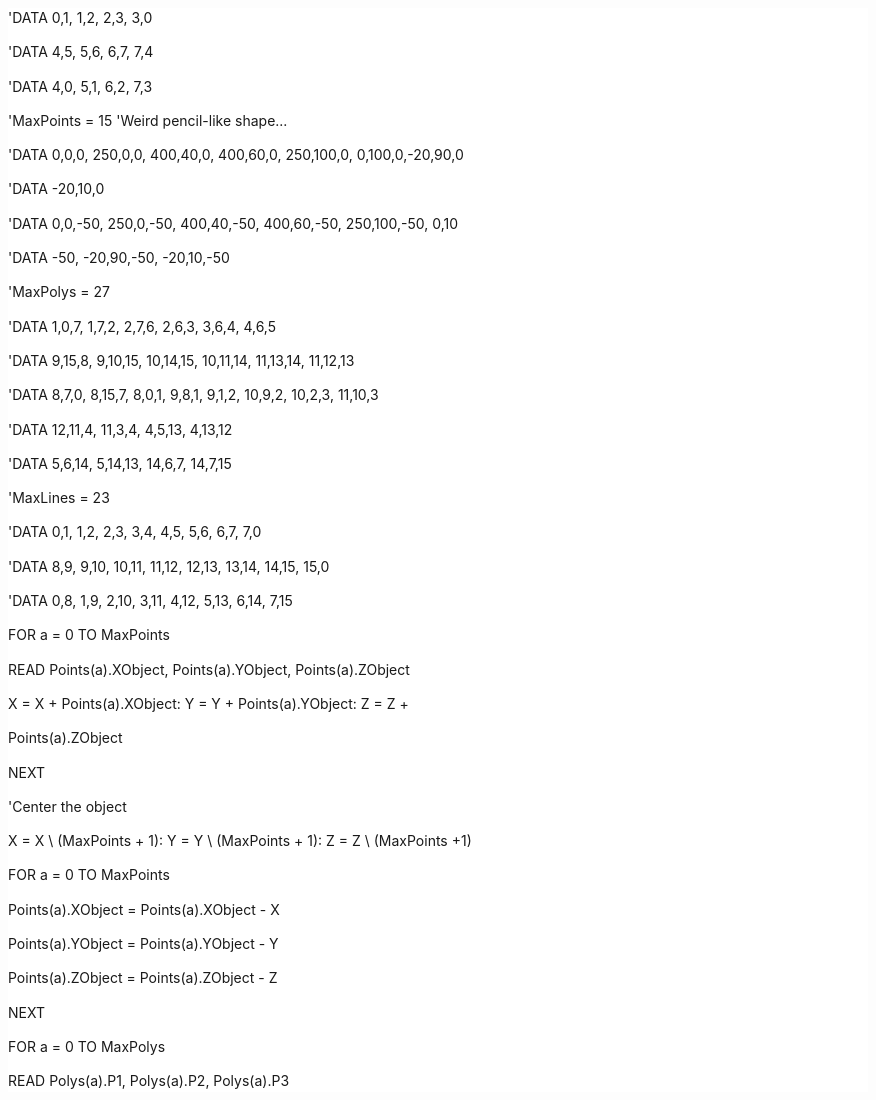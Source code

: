 'DATA 0,1, 1,2, 2,3, 3,0

'DATA 4,5, 5,6, 6,7, 7,4

'DATA 4,0, 5,1, 6,2, 7,3

 

'MaxPoints = 15 'Weird pencil-like shape...

'DATA 0,0,0, 250,0,0, 400,40,0, 400,60,0, 250,100,0, 0,100,0,-20,90,0

'DATA -20,10,0

'DATA 0,0,-50, 250,0,-50, 400,40,-50, 400,60,-50, 250,100,-50, 0,10

'DATA -50, -20,90,-50, -20,10,-50

'MaxPolys = 27

'DATA 1,0,7, 1,7,2, 2,7,6, 2,6,3, 3,6,4, 4,6,5

'DATA 9,15,8, 9,10,15, 10,14,15, 10,11,14, 11,13,14, 11,12,13

'DATA 8,7,0, 8,15,7, 8,0,1, 9,8,1, 9,1,2, 10,9,2, 10,2,3, 11,10,3

'DATA 12,11,4, 11,3,4, 4,5,13, 4,13,12

'DATA 5,6,14, 5,14,13, 14,6,7, 14,7,15

'MaxLines = 23

'DATA 0,1, 1,2, 2,3, 3,4, 4,5, 5,6, 6,7, 7,0

'DATA 8,9, 9,10, 10,11, 11,12, 12,13, 13,14, 14,15, 15,0

'DATA 0,8, 1,9, 2,10, 3,11, 4,12, 5,13, 6,14, 7,15

 

FOR a = 0 TO MaxPoints

READ Points(a).XObject, Points(a).YObject, Points(a).ZObject

X = X + Points(a).XObject: Y = Y + Points(a).YObject: Z = Z +

Points(a).ZObject

NEXT

'Center the object

X = X \ (MaxPoints + 1): Y = Y \ (MaxPoints + 1): Z = Z \ (MaxPoints +1)

FOR a = 0 TO MaxPoints

Points(a).XObject = Points(a).XObject - X

Points(a).YObject = Points(a).YObject - Y

Points(a).ZObject = Points(a).ZObject - Z

NEXT

FOR a = 0 TO MaxPolys

READ Polys(a).P1, Polys(a).P2, Polys(a).P3
